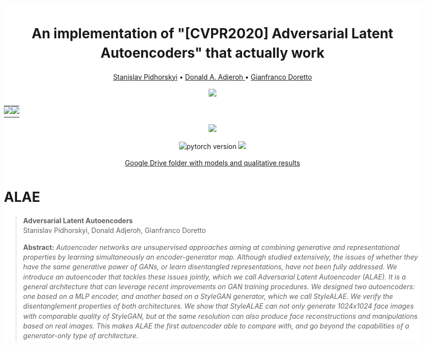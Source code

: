 <h1 align="center">
  <br>
  An implementation of "[CVPR2020] Adversarial Latent Autoencoders" that actually work
  <br>
</h1>
  <p align="center">
    <a href="https://podgorskiy.com/">Stanislav Pidhorskyi</a> •
    <a href="https://www.statler.wvu.edu/faculty-staff/faculty/donald-a-adjeroh">Donald A. Adjeroh </a> •
    <a href="http://vision.csee.wvu.edu/~doretto/">Gianfranco Doretto</a>
  </p>
<table>
  <p align="center">
  <img src="https://podgorskiy.com/static/reconstructions_multiresolution_2.jpg">  </p>
<tbody>
<tr>
<td style="padding:0;"><img src="https://user-images.githubusercontent.com/3229783/79670218-63080d80-818f-11ea-9e50-927b8af3e7b5.gif"></td>
<td style="padding:0;"><img src="https://user-images.githubusercontent.com/3229783/79530431-4bb90b00-803d-11ea-9ce3-25dfc3df253a.gif"></td>
</tr>
</tbody>
</table>

<p align="center">
  <img src="https://podgorskiy.com/static/stylemix.jpg">
</p>
<p align="center">
  <img src="https://img.shields.io/badge/pytorch-1.4.0-green.svg?style=plastic" alt="pytorch version">
  <a href="https://opensource.org/licenses/Apache-2.0"><img src="https://img.shields.io/badge/License-Apache%202.0-blue.svg"></a>
</p>

  <p align="center">
    <a href="https://drive.google.com/drive/folders/1iZodDA4q1IKRRgV2nJuAyyuCwQGtL4vp?usp=sharing">Google Drive folder with models and qualitative results</a>
  </p>


# ALAE

> **Adversarial Latent Autoencoders**<br>
> Stanislav Pidhorskyi, Donald Adjeroh, Gianfranco Doretto<br>
>
> **Abstract:** *Autoencoder networks are unsupervised approaches aiming at combining generative and representational properties by learning simultaneously an encoder-generator map. Although studied extensively, the issues of whether they have the same generative power of GANs, or learn disentangled representations, have not been fully addressed. We introduce an autoencoder that tackles these issues jointly, which we call Adversarial Latent Autoencoder (ALAE). It is a general architecture that can leverage recent improvements on GAN training procedures. We designed two autoencoders: one based on a MLP encoder, and another based on a StyleGAN generator, which we call StyleALAE. We verify the disentanglement properties of both architectures. We show that StyleALAE can not only generate 1024x1024 face images with comparable quality of StyleGAN, but at the same resolution can also produce face reconstructions and manipulations based on real images. This makes ALAE the first autoencoder able to compare with, and go beyond the capabilities of a generator-only type of architecture.*
